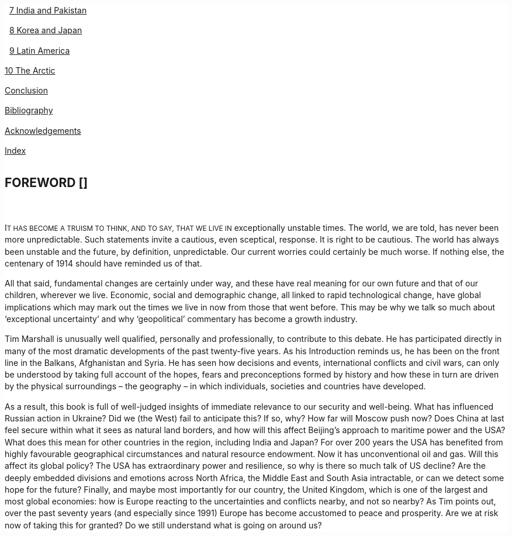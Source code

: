   [7 India and Pakistan](#chapter07.html)

  [8 Korea and Japan](#chapter08.html)

  [9 Latin America](#chapter09.html)

[10 The Arctic](#chapter10.html)

[Conclusion](#conclu.html)

[Bibliography](#biblo.html)

[Acknowledgements](#ack.html)

[Index](#index.html)

<span id="foreword.html"></span>

<span id="foreword.html#page_vi"></span><span id="foreword.html#page_vii"></span>**FOREWORD** []
---------------------------------------------------------------------------------------------

 

<span class="big">I</span><small>T HAS BECOME A TRUISM TO THINK, AND TO
SAY, THAT WE LIVE IN</small> exceptionally unstable times. The world, we
are told, has never been more unpredictable. Such statements invite a
cautious, even sceptical, response. It is right to be cautious. The
world has always been unstable and the future, by definition,
unpredictable. Our current worries could certainly be much worse. If
nothing else, the centenary of 1914 should have reminded us of that.

All that said, fundamental changes are certainly under way, and these
have real meaning for our own future and that of our children, wherever
we live. Economic, social and demographic change, all linked to rapid
technological change, have global implications which may mark out the
times we live in now from those that went before. This may be why we
talk so much about ‘exceptional uncertainty’ and why ‘geopolitical’
commentary has become a growth industry.

Tim Marshall is unusually well qualified, personally and professionally,
to contribute to this debate. He has participated directly in many of
the most dramatic developments of the past twenty-five years. As his
Introduction reminds us, he has been on the front line in the Balkans,
Afghanistan and Syria. He has seen how decisions and events,
international conflicts and civil wars, can only be understood by taking
full account of the hopes, fears and preconceptions formed by history
and <span id="foreword.html#page_viii"></span>how these in turn are
driven by the physical surroundings – the geography – in which
individuals, societies and countries have developed.

As a result, this book is full of well-judged insights of immediate
relevance to our security and well-being. What has influenced Russian
action in Ukraine? Did we (the West) fail to anticipate this? If so,
why? How far will Moscow push now? Does China at last feel secure within
what it sees as natural land borders, and how will this affect Beijing’s
approach to maritime power and the USA? What does this mean for other
countries in the region, including India and Japan? For over 200 years
the USA has benefited from highly favourable geographical circumstances
and natural resource endowment. Now it has unconventional oil and gas.
Will this affect its global policy? The USA has extraordinary power and
resilience, so why is there so much talk of US decline? Are the deeply
embedded divisions and emotions across North Africa, the Middle East and
South Asia intractable, or can we detect some hope for the future?
Finally, and maybe most importantly for our country, the United Kingdom,
which is one of the largest and most global economies: how is Europe
reacting to the uncertainties and conflicts nearby, and not so nearby?
As Tim points out, over the past seventy years (and especially since
1991) Europe has become accustomed to peace and prosperity. Are we at
risk now of taking this for granted? Do we still understand what is
going on around us?
